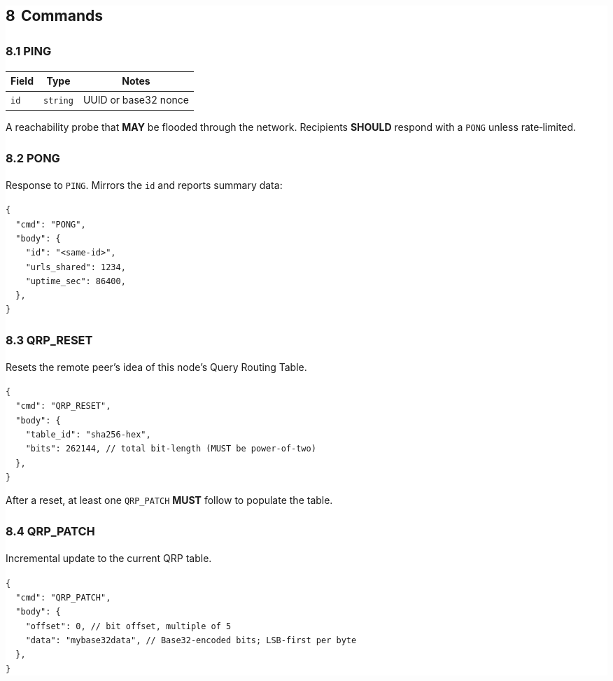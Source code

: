 
## 8  Commands

### 8.1 PING

| Field | Type     | Notes                |
| ----- | -------- | -------------------- |
| `id`  | `string` | UUID or base32 nonce |

A reachability probe that **MAY** be flooded through the network. Recipients **SHOULD** respond with a `PONG` unless rate‑limited.

### 8.2 PONG

Response to `PING`. Mirrors the `id` and reports summary data:

```jsonc
{
  "cmd": "PONG",
  "body": {
    "id": "<same‑id>",
    "urls_shared": 1234,
    "uptime_sec": 86400,
  },
}
```

### 8.3 QRP_RESET

Resets the remote peer’s idea of this node’s Query Routing Table.

```jsonc
{
  "cmd": "QRP_RESET",
  "body": {
    "table_id": "sha256‑hex",
    "bits": 262144, // total bit‑length (MUST be power‑of‑two)
  },
}
```

After a reset, at least one `QRP_PATCH` **MUST** follow to populate the table.

### 8.4 QRP_PATCH

Incremental update to the current QRP table.

```jsonc
{
  "cmd": "QRP_PATCH",
  "body": {
    "offset": 0, // bit offset, multiple of 5
    "data": "mybase32data", // Base32‑encoded bits; LSB‑first per byte
  },
}
```
